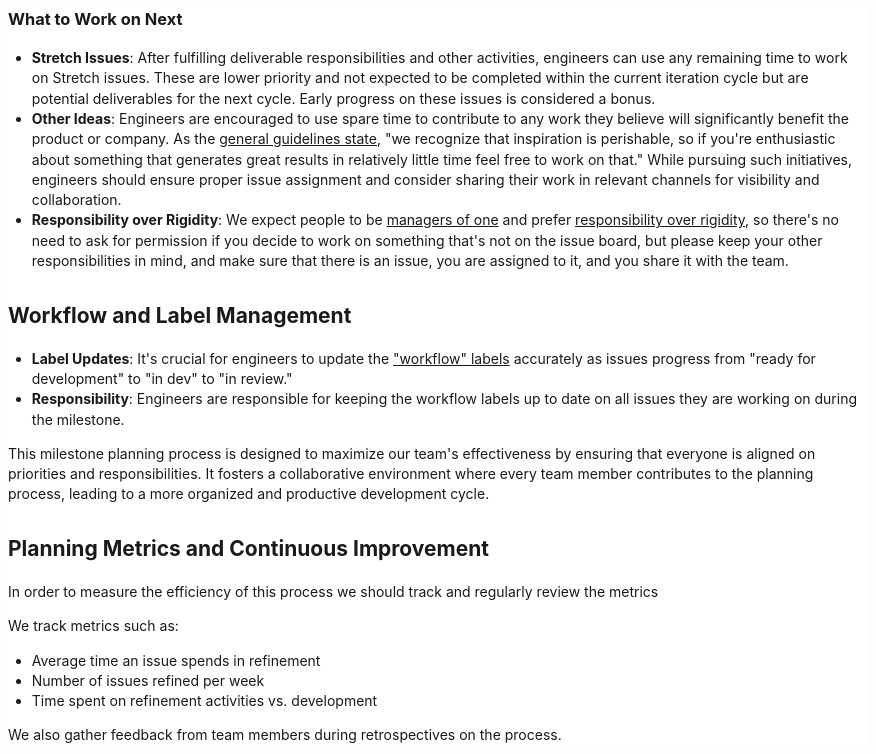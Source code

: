 ### What to Work on Next

- **Stretch Issues**: After fulfilling deliverable responsibilities and other activities, engineers can use any remaining time to work on Stretch issues. These are lower priority and not expected to be completed within the current iteration cycle but are potential deliverables for the next cycle. Early progress on these issues is considered a bonus.
- **Other Ideas**: Engineers are encouraged to use spare time to contribute to any work they believe will significantly benefit the product or company. As the [general guidelines state](/handbook/values/#dont-wait), "we recognize that inspiration is perishable, so if you're enthusiastic about something that generates great results in relatively little time feel free to work on that." While pursuing such initiatives, engineers should ensure proper issue assignment and consider sharing their work in relevant channels for visibility and collaboration.
- **Responsibility over Rigidity**: We expect people to be [managers of one](/handbook/values/#efficiency) and prefer [responsibility over rigidity](/handbook/values/#efficiency), so there's no need to ask for permission if you decide to work on something that's not on the issue board, but please keep your other responsibilities in mind, and make sure that there is an issue, you are assigned to it, and you share it with the team.

## Workflow and Label Management

- **Label Updates**: It's crucial for engineers to update the ["workflow" labels](/handbook/product-development/product-development-flow/#build-track) accurately as issues progress from "ready for development" to "in dev" to "in review."
- **Responsibility**: Engineers are responsible for keeping the workflow labels up to date on all issues they are working on during the milestone.

This milestone planning process is designed to maximize our team's effectiveness by ensuring that everyone is aligned on priorities and responsibilities. It fosters a collaborative environment where every team member contributes to the planning process, leading to a more organized and productive development cycle.

## Planning Metrics and Continuous Improvement

In order to measure the efficiency of this process we should track and regularly review the metrics

We track metrics such as:

- Average time an issue spends in refinement
- Number of issues refined per week
- Time spent on refinement activities vs. development

We also gather feedback from team members during retrospectives on the process.
